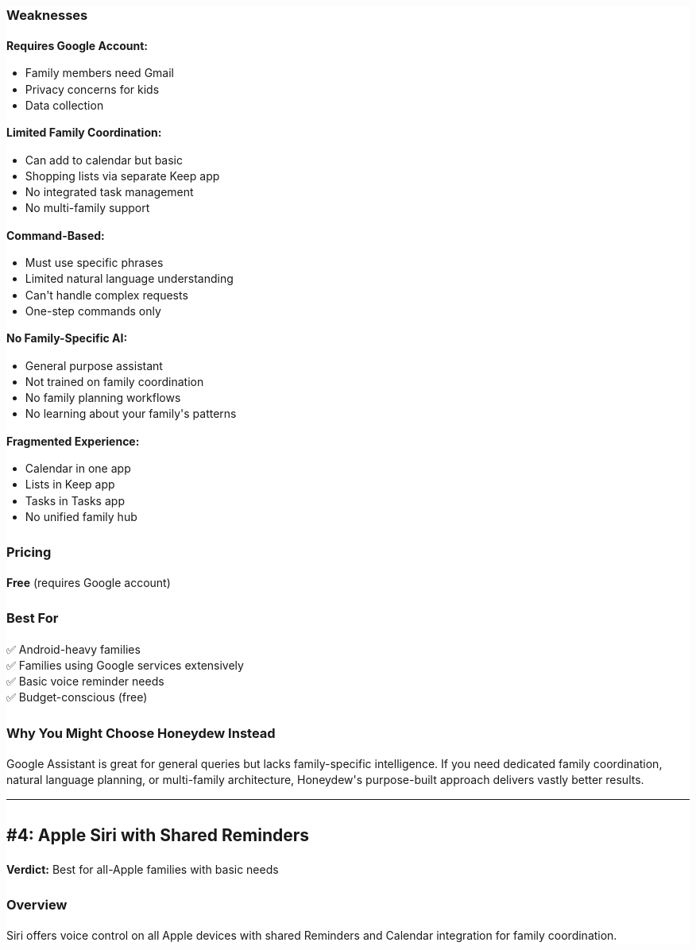 ### Weaknesses

**Requires Google Account:**
- Family members need Gmail
- Privacy concerns for kids
- Data collection

**Limited Family Coordination:**
- Can add to calendar but basic
- Shopping lists via separate Keep app
- No integrated task management
- No multi-family support

**Command-Based:**
- Must use specific phrases
- Limited natural language understanding
- Can't handle complex requests
- One-step commands only

**No Family-Specific AI:**
- General purpose assistant
- Not trained on family coordination
- No family planning workflows
- No learning about your family's patterns

**Fragmented Experience:**
- Calendar in one app
- Lists in Keep app
- Tasks in Tasks app
- No unified family hub

### Pricing
**Free** (requires Google account)

### Best For
✅ Android-heavy families  
✅ Families using Google services extensively  
✅ Basic voice reminder needs  
✅ Budget-conscious (free)  

### Why You Might Choose Honeydew Instead
Google Assistant is great for general queries but lacks family-specific intelligence. If you need dedicated family coordination, natural language planning, or multi-family architecture, Honeydew's purpose-built approach delivers vastly better results.

---

## #4: Apple Siri with Shared Reminders

**Verdict:** Best for all-Apple families with basic needs

### Overview
Siri offers voice control on all Apple devices with shared Reminders and Calendar integration for family coordination.
